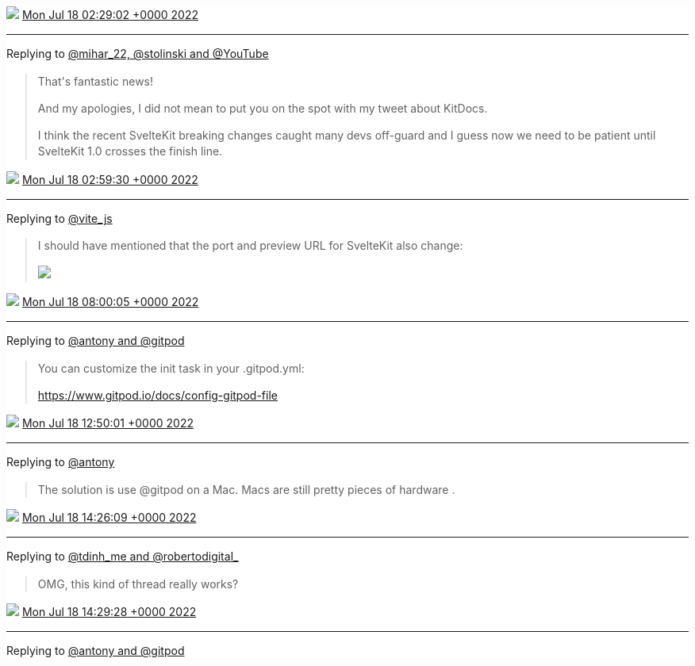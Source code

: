 <img src="media/tweet.ico" width="12" /> [Mon Jul 18 02:29:02 +0000 2022](https://twitter.com/maiertech/status/1548857344955600896)

----

Replying to [@mihar_22, @stolinski and @YouTube](https://twitter.com/mihar_22/status/1548863595009970176)

> That's fantastic news!
> 
> And my apologies, I did not mean to put you on the spot with my tweet about KitDocs.
> 
> I think the recent SvelteKit breaking changes caught many devs off-guard and I guess now we need to be patient until SvelteKit 1.0 crosses the finish line.

<img src="media/tweet.ico" width="12" /> [Mon Jul 18 02:59:30 +0000 2022](https://twitter.com/maiertech/status/1548865015075246086)

----

Replying to [@vite_js](https://twitter.com/maiertech/status/1548034727881220096)

> I should have mentioned that the port and preview URL for SvelteKit also change: 
> 
> ![](media/1548940657753960449-FX7xUV3VsAE-p2t.jpg)

<img src="media/tweet.ico" width="12" /> [Mon Jul 18 08:00:05 +0000 2022](https://twitter.com/maiertech/status/1548940657753960449)

----

Replying to [@antony and @gitpod](https://twitter.com/antony/status/1549012735345704960)

> You can customize the init task in your .gitpod.yml:
> 
> https://www.gitpod.io/docs/config-gitpod-file

<img src="media/tweet.ico" width="12" /> [Mon Jul 18 12:50:01 +0000 2022](https://twitter.com/maiertech/status/1549013623045033985)

----

Replying to [@antony](https://twitter.com/antony/status/1549011493785681920)

> The solution is use @gitpod on a Mac. Macs are still pretty pieces of hardware .

<img src="media/tweet.ico" width="12" /> [Mon Jul 18 14:26:09 +0000 2022](https://twitter.com/maiertech/status/1549037816478175233)

----

Replying to [@tdinh_me and @robertodigital_](https://twitter.com/tdinh_me/status/1548861522734039040)

> OMG, this kind of thread really works?

<img src="media/tweet.ico" width="12" /> [Mon Jul 18 14:29:28 +0000 2022](https://twitter.com/maiertech/status/1549038649358303232)

----

Replying to [@antony and @gitpod](https://twitter.com/antony/status/1549038270385758208)
